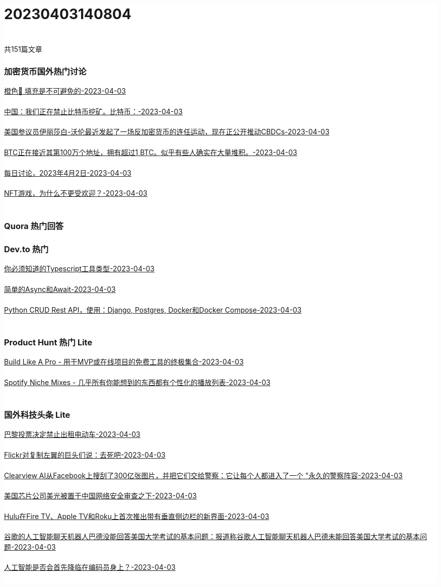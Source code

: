 <h1>20230403140804</h1><br/>共151篇文章


###  加密货币国外热门讨论

<a target=_blank rel=nofollow href="https://old.reddit.com/r/Bitcoin/comments/129o9zf/orange_pilled_is_inevitable/" >橙色🍊 填充是不可避免的-2023-04-03</a><br/><br/><a target=_blank rel=nofollow href="https://old.reddit.com/r/Bitcoin/comments/129mgpq/china_we_are_banning_bitcoin_mining_bitcoin/" >中国：我们正在禁止比特币挖矿。比特币：-2023-04-03</a><br/><br/><a target=_blank rel=nofollow href="https://www.reddit.com/r/CryptoCurrency/comments/12a0j73/us_senator_elizabeth_warren_who_recently_launched/" >美国参议员伊丽莎白-沃伦最近发起了一场反加密货币的连任运动，现在正公开推动CBDCs-2023-04-03</a><br/><br/><a target=_blank rel=nofollow href="https://www.reddit.com/r/CryptoCurrency/comments/129vd6i/btc_is_closing_in_on_its_1_millionth_address_with/" >BTC正在接近其第100万个地址，拥有超过1 BTC。似乎有些人确实在大量堆积。-2023-04-03</a><br/><br/><a target=_blank rel=nofollow href="https://www.reddit.com/r/Bitcoin/comments/129bxpg/daily_discussion_april_02_2023/" >每日讨论，2023年4月2日-2023-04-03</a><br/><br/><a target=_blank rel=nofollow href="https://www.reddit.com/r/CryptoCurrency/comments/129o9a8/nft_games_why_arent_they_more_popular/" >NFT游戏，为什么不更受欢迎？-2023-04-03</a><br/><br/>





###  Quora 热门回答







###  Dev.to 热门

<a target=_blank rel=nofollow href="https://dev.to/arafat4693/typescript-utility-types-that-you-must-know-4m6k" >你必须知道的Typescript工具类型-2023-04-03</a><br/><br/><a target=_blank rel=nofollow href="https://dev.to/hootanht/async-and-await-in-simple-27le" >简单的Async和Await-2023-04-03</a><br/><br/><a target=_blank rel=nofollow href="https://dev.to/francescoxx/python-crud-rest-api-using-django-postgres-docker-and-docker-compose-4nhe" >Python CRUD Rest API，使用：Django, Postgres, Docker和Docker Compose-2023-04-03</a><br/><br/>





###  Product Hunt 热门 Lite

<a target=_blank rel=nofollow href="https://anmolmishra.gumroad.com/l/bprlv/c5d6i7l" >Build Like A Pro - 用于MVP或在线项目的免费工具的终极集合-2023-04-03</a><br/><br/><a target=_blank rel=nofollow href="https://newsroom.spotify.com/2023-03-28/introducing-niche-mixes-personalized-playlists-for-almost-anything-you-can-think-of/" >Spotify Niche Mixes - 几乎所有你能想到的东西都有个性化的播放列表-2023-04-03</a><br/><br/>





###  国外科技头条 Lite

<a target=_blank rel=nofollow href="https://www.france24.com/en/live-news/20230402-paris-votes-on-ban-for-rental-e-scooters" >巴黎投票决定禁止出租电动车-2023-04-03</a><br/><br/><a target=_blank rel=nofollow href="https://pluralistic.net/2023/04/01/pixsynnussija/#pilkunnussija" >Flickr对复制左翼的巨头们说：去死吧-2023-04-03</a><br/><br/><a target=_blank rel=nofollow href="https://www.businessinsider.com/clearview-scraped-30-billion-images-facebook-police-facial-recogntion-database-2023-4" >Clearview AI从Facebook上搜刮了300亿张图片，并把它们交给警察：它让每个人都进入了一个 "永久的警察阵容-2023-04-03</a><br/><br/><a target=_blank rel=nofollow href="https://www.globaltimes.cn/page/202304/1288380.shtml" >美国芯片公司美光被置于中国网络安全审查之下-2023-04-03</a><br/><br/><a target=_blank rel=nofollow href="https://techcrunch.com/2023/03/31/hulus-new-interface-with-a-revamped-sidebar-is-rolling-out-on-fire-tv-apple-tv-and-roku/" >Hulu在Fire TV、Apple TV和Roku上首次推出带有垂直侧边栏的新界面-2023-04-03</a><br/><br/><a target=_blank rel=nofollow href="https://www.ndtv.com/feature/googles-ai-chatbot-bard-fails-to-answer-basic-us-college-exam-questions-report-3913392/amp/1" >谷歌的人工智能聊天机器人巴德没能回答美国大学考试的基本问题：报道称谷歌人工智能聊天机器人巴德未能回答美国大学考试的基本问题-2023-04-03</a><br/><br/><a target=_blank rel=nofollow href="https://nymag.com/intelligencer/2023/03/is-ai-coming-for-coders-first.html" >人工智能是否会首先降临在编码员身上？-2023-04-03</a><br/><br/>
